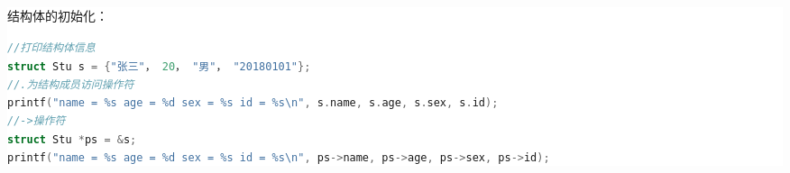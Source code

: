 结构体的初始化：

```cpp
//打印结构体信息
struct Stu s = {"张三"， 20， "男"， "20180101"};
//.为结构成员访问操作符
printf("name = %s age = %d sex = %s id = %s\n", s.name, s.age, s.sex, s.id);
//->操作符
struct Stu *ps = &s;
printf("name = %s age = %d sex = %s id = %s\n", ps->name, ps->age, ps->sex, ps->id);
```
